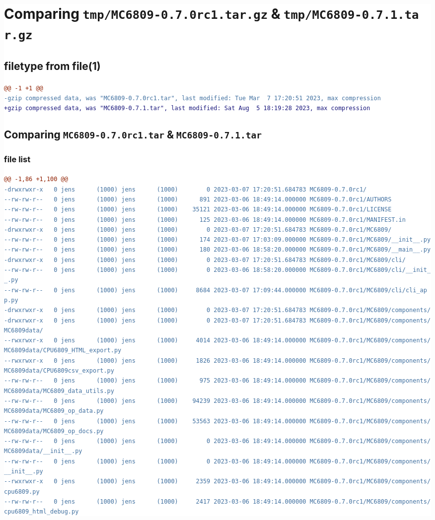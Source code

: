 # Comparing `tmp/MC6809-0.7.0rc1.tar.gz` & `tmp/MC6809-0.7.1.tar.gz`

## filetype from file(1)

```diff
@@ -1 +1 @@
-gzip compressed data, was "MC6809-0.7.0rc1.tar", last modified: Tue Mar  7 17:20:51 2023, max compression
+gzip compressed data, was "MC6809-0.7.1.tar", last modified: Sat Aug  5 18:19:28 2023, max compression
```

## Comparing `MC6809-0.7.0rc1.tar` & `MC6809-0.7.1.tar`

### file list

```diff
@@ -1,86 +1,100 @@
-drwxrwxr-x   0 jens      (1000) jens      (1000)        0 2023-03-07 17:20:51.684783 MC6809-0.7.0rc1/
--rw-rw-r--   0 jens      (1000) jens      (1000)      891 2023-03-06 18:49:14.000000 MC6809-0.7.0rc1/AUTHORS
--rw-rw-r--   0 jens      (1000) jens      (1000)    35121 2023-03-06 18:49:14.000000 MC6809-0.7.0rc1/LICENSE
--rw-rw-r--   0 jens      (1000) jens      (1000)      125 2023-03-06 18:49:14.000000 MC6809-0.7.0rc1/MANIFEST.in
-drwxrwxr-x   0 jens      (1000) jens      (1000)        0 2023-03-07 17:20:51.684783 MC6809-0.7.0rc1/MC6809/
--rw-rw-r--   0 jens      (1000) jens      (1000)      174 2023-03-07 17:03:09.000000 MC6809-0.7.0rc1/MC6809/__init__.py
--rw-rw-r--   0 jens      (1000) jens      (1000)      180 2023-03-06 18:58:20.000000 MC6809-0.7.0rc1/MC6809/__main__.py
-drwxrwxr-x   0 jens      (1000) jens      (1000)        0 2023-03-07 17:20:51.684783 MC6809-0.7.0rc1/MC6809/cli/
--rw-rw-r--   0 jens      (1000) jens      (1000)        0 2023-03-06 18:58:20.000000 MC6809-0.7.0rc1/MC6809/cli/__init__.py
--rw-rw-r--   0 jens      (1000) jens      (1000)     8684 2023-03-07 17:09:44.000000 MC6809-0.7.0rc1/MC6809/cli/cli_app.py
-drwxrwxr-x   0 jens      (1000) jens      (1000)        0 2023-03-07 17:20:51.684783 MC6809-0.7.0rc1/MC6809/components/
-drwxrwxr-x   0 jens      (1000) jens      (1000)        0 2023-03-07 17:20:51.684783 MC6809-0.7.0rc1/MC6809/components/MC6809data/
--rwxrwxr-x   0 jens      (1000) jens      (1000)     4014 2023-03-06 18:49:14.000000 MC6809-0.7.0rc1/MC6809/components/MC6809data/CPU6809_HTML_export.py
--rwxrwxr-x   0 jens      (1000) jens      (1000)     1826 2023-03-06 18:49:14.000000 MC6809-0.7.0rc1/MC6809/components/MC6809data/CPU6809csv_export.py
--rw-rw-r--   0 jens      (1000) jens      (1000)      975 2023-03-06 18:49:14.000000 MC6809-0.7.0rc1/MC6809/components/MC6809data/MC6809_data_utils.py
--rw-rw-r--   0 jens      (1000) jens      (1000)    94239 2023-03-06 18:49:14.000000 MC6809-0.7.0rc1/MC6809/components/MC6809data/MC6809_op_data.py
--rw-rw-r--   0 jens      (1000) jens      (1000)    53563 2023-03-06 18:49:14.000000 MC6809-0.7.0rc1/MC6809/components/MC6809data/MC6809_op_docs.py
--rw-rw-r--   0 jens      (1000) jens      (1000)        0 2023-03-06 18:49:14.000000 MC6809-0.7.0rc1/MC6809/components/MC6809data/__init__.py
--rw-rw-r--   0 jens      (1000) jens      (1000)        0 2023-03-06 18:49:14.000000 MC6809-0.7.0rc1/MC6809/components/__init__.py
--rwxrwxr-x   0 jens      (1000) jens      (1000)     2359 2023-03-06 18:49:14.000000 MC6809-0.7.0rc1/MC6809/components/cpu6809.py
--rw-rw-r--   0 jens      (1000) jens      (1000)     2417 2023-03-06 18:49:14.000000 MC6809-0.7.0rc1/MC6809/components/cpu6809_html_debug.py
```